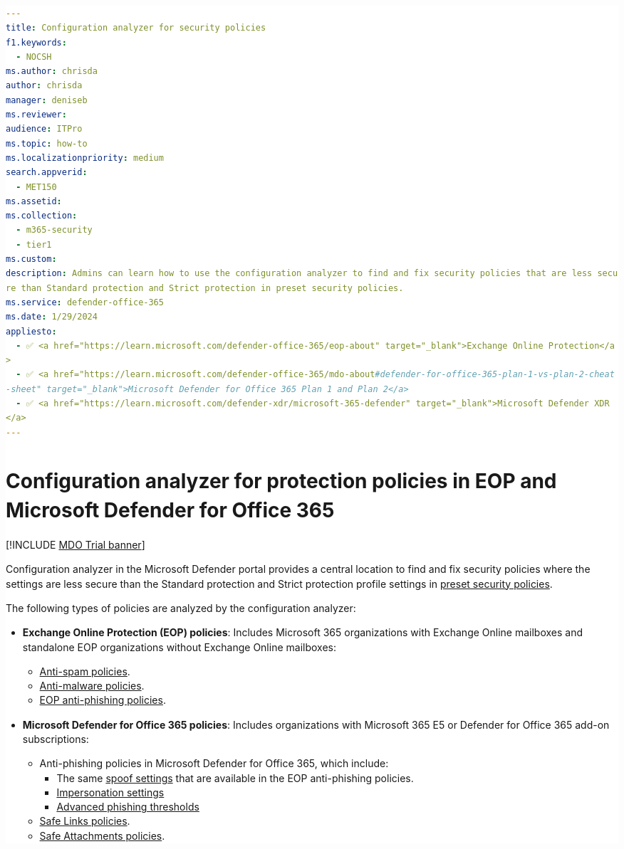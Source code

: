 ```yaml
---
title: Configuration analyzer for security policies
f1.keywords:
  - NOCSH
ms.author: chrisda
author: chrisda
manager: deniseb
ms.reviewer:
audience: ITPro
ms.topic: how-to
ms.localizationpriority: medium
search.appverid:
  - MET150
ms.assetid:
ms.collection:
  - m365-security
  - tier1
ms.custom:
description: Admins can learn how to use the configuration analyzer to find and fix security policies that are less secure than Standard protection and Strict protection in preset security policies.
ms.service: defender-office-365
ms.date: 1/29/2024
appliesto:
  - ✅ <a href="https://learn.microsoft.com/defender-office-365/eop-about" target="_blank">Exchange Online Protection</a>
  - ✅ <a href="https://learn.microsoft.com/defender-office-365/mdo-about#defender-for-office-365-plan-1-vs-plan-2-cheat-sheet" target="_blank">Microsoft Defender for Office 365 Plan 1 and Plan 2</a>
  - ✅ <a href="https://learn.microsoft.com/defender-xdr/microsoft-365-defender" target="_blank">Microsoft Defender XDR</a>
---
```


# Configuration analyzer for protection policies in EOP and Microsoft Defender for Office 365

[!INCLUDE [MDO Trial banner](../includes/mdo-trial-banner.md)]

Configuration analyzer in the Microsoft Defender portal provides a central location to find and fix security policies where the settings are less secure than the Standard protection and Strict protection profile settings in [preset security policies](preset-security-policies.md).

The following types of policies are analyzed by the configuration analyzer:

- **Exchange Online Protection (EOP) policies**: Includes Microsoft 365 organizations with Exchange Online mailboxes and standalone EOP organizations without Exchange Online mailboxes:
  - [Anti-spam policies](anti-spam-policies-configure.md).
  - [Anti-malware policies](anti-malware-policies-configure.md).
  - [EOP anti-phishing policies](anti-phishing-policies-about.md#spoof-settings).

- **Microsoft Defender for Office 365 policies**: Includes organizations with Microsoft 365 E5 or Defender for Office 365 add-on subscriptions:
  - Anti-phishing policies in Microsoft Defender for Office 365, which include:
    - The same [spoof settings](anti-phishing-policies-about.md#spoof-settings) that are available in the EOP anti-phishing policies.
    - [Impersonation settings](anti-phishing-policies-about.md#impersonation-settings-in-anti-phishing-policies-in-microsoft-defender-for-office-365)
    - [Advanced phishing thresholds](anti-phishing-policies-about.md#advanced-phishing-thresholds-in-anti-phishing-policies-in-microsoft-defender-for-office-365)
  - [Safe Links policies](safe-links-policies-configure.md).
  - [Safe Attachments policies](safe-attachments-policies-configure.md).
